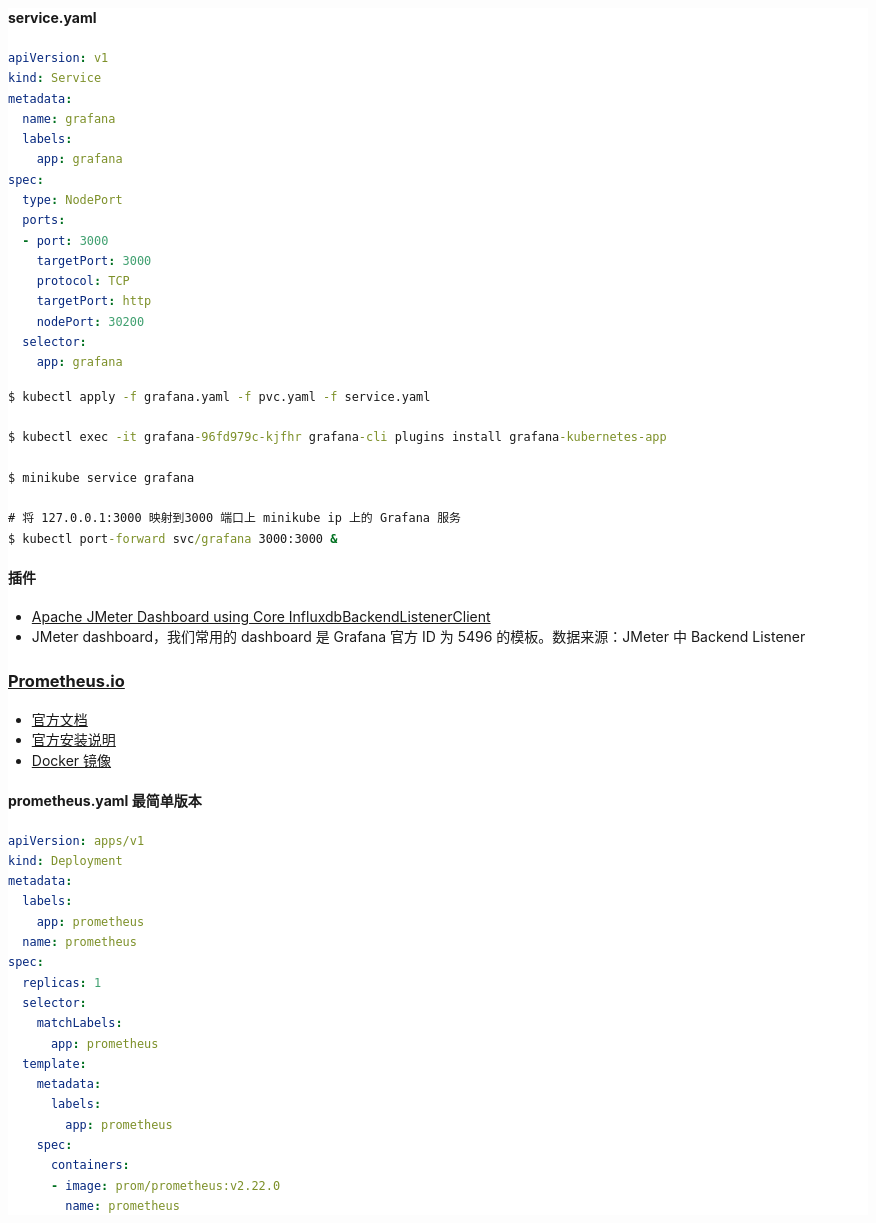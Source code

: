 #### service.yaml

```yaml
apiVersion: v1
kind: Service
metadata:
  name: grafana
  labels:
    app: grafana
spec:
  type: NodePort
  ports:
  - port: 3000
    targetPort: 3000
    protocol: TCP
    targetPort: http
    nodePort: 30200
  selector:
    app: grafana
```

```cmd
$ kubectl apply -f grafana.yaml -f pvc.yaml -f service.yaml

$ kubectl exec -it grafana-96fd979c-kjfhr grafana-cli plugins install grafana-kubernetes-app

$ minikube service grafana

# 将 127.0.0.1:3000 映射到3000 端口上 minikube ip 上的 Grafana 服务
$ kubectl port-forward svc/grafana 3000:3000 &
```

#### 插件

- [Apache JMeter Dashboard using Core InfluxdbBackendListenerClient](https://grafana.com/grafana/dashboards/5496)
- JMeter dashboard，我们常用的 dashboard 是 Grafana 官方 ID 为 5496 的模板。数据来源：JMeter 中 Backend Listener

### [Prometheus.io](https://prometheus.io/)

- [官方文档](https://prometheus.io/docs/introduction/overview/)
- [官方安装说明](https://prometheus.io/docs/prometheus/latest/installation/)
- [Docker 镜像](https://hub.docker.com/r/prom/prometheus/tags)

#### prometheus.yaml 最简单版本

```yaml
apiVersion: apps/v1
kind: Deployment
metadata:
  labels:
    app: prometheus
  name: prometheus
spec:
  replicas: 1
  selector:
    matchLabels:
      app: prometheus
  template:
    metadata:
      labels:
        app: prometheus
    spec:
      containers:
      - image: prom/prometheus:v2.22.0
        name: prometheus
```